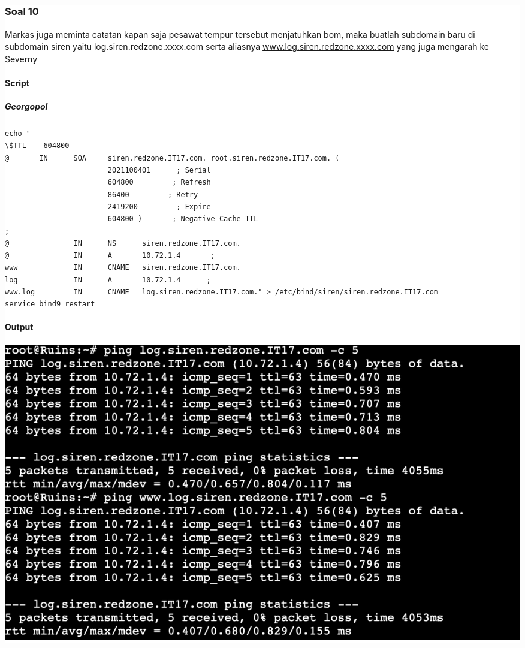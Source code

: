 <a name="soal-10"></a>

### Soal 10

Markas juga meminta catatan kapan saja pesawat tempur tersebut menjatuhkan bom, maka buatlah subdomain baru di subdomain siren yaitu log.siren.redzone.xxxx.com serta aliasnya www.log.siren.redzone.xxxx.com yang juga mengarah ke Severny


#### Script
##### Georgopol

```
echo "
\$TTL    604800
@       IN      SOA     siren.redzone.IT17.com. root.siren.redzone.IT17.com. (
                        2021100401      ; Serial
                        604800         ; Refresh
                        86400         ; Retry
                        2419200         ; Expire
                        604800 )       ; Negative Cache TTL
;
@               IN      NS      siren.redzone.IT17.com.
@               IN      A       10.72.1.4       ;
www             IN      CNAME   siren.redzone.IT17.com.
log             IN      A       10.72.1.4      ; 
www.log         IN      CNAME   log.siren.redzone.IT17.com." > /etc/bind/siren/siren.redzone.IT17.com
service bind9 restart
```

#### Output
<img src="img/10.1.png">